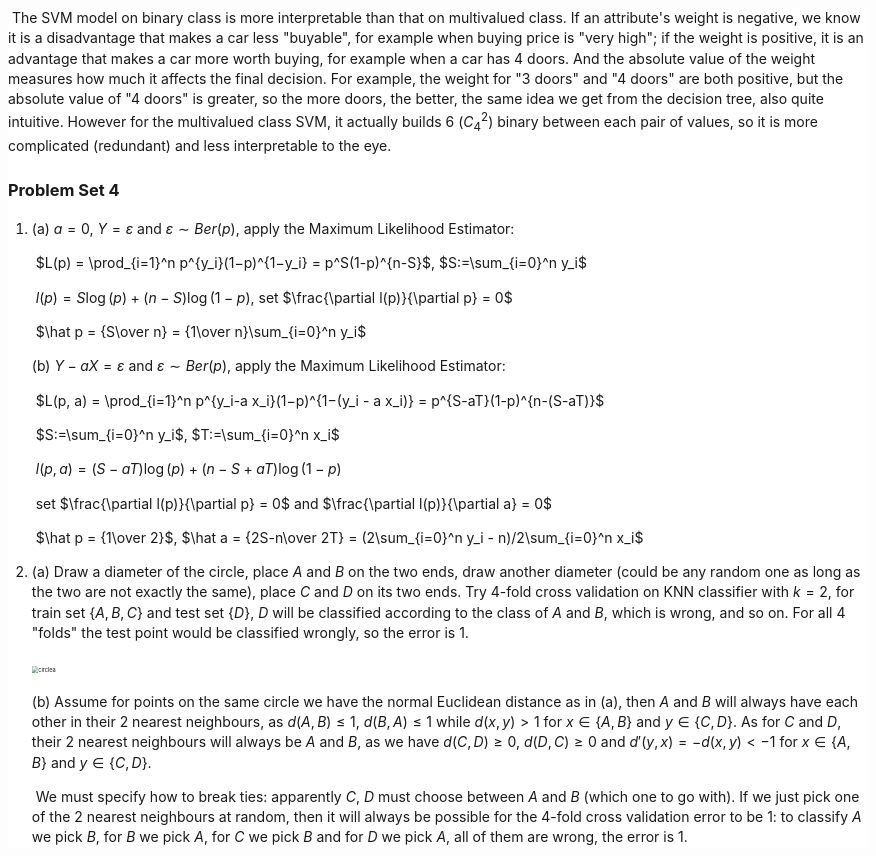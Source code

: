    
   
   ​	The SVM model on binary class is more interpretable than that on multivalued class. If an attribute's weight is negative, we know it is a disadvantage that makes a car less "buyable", for example when buying price is "very high"; if the weight is positive, it is an advantage that makes a car more worth buying, for example when a car has 4 doors. And the absolute value of the weight measures how much it affects the final decision. For example, the weight for "3 doors" and "4 doors" are both positive, but the absolute value of "4 doors" is greater, so the more doors, the better, the same idea we get from the decision tree, also quite intuitive. However for the multivalued class SVM, it actually builds 6 ($C_4^2$) binary between each pair of values, so it is more complicated (redundant) and less interpretable to the eye.



### Problem Set 4



1. (a) $a = 0$, $Y = \varepsilon$ and $\varepsilon\sim Ber(p)$, apply the Maximum Likelihood Estimator:

   ​	$L(p) = \prod_{i=1}^n p^{y_i}(1−p)^{1−y_i} = p^S(1-p)^{n-S}$,  $S:=\sum_{i=0}^n y_i$

   ​	$l(p) = S\log(p) + (n-S)\log(1-p)$,  set $\frac{\partial l(p)}{\partial p} = 0$

   ​	$\hat p = {S\over n} = {1\over n}\sum_{i=0}^n y_i$

   

   (b) $Y -aX = \varepsilon$ and $\varepsilon \sim Ber(p)$, apply the Maximum Likelihood Estimator:

   ​	$L(p, a) = \prod_{i=1}^n p^{y_i-a x_i}(1−p)^{1−(y_i - a x_i)} = p^{S-aT}(1-p)^{n-(S-aT)}$

   ​	$S:=\sum_{i=0}^n y_i$,  $T:=\sum_{i=0}^n x_i$

   ​	$l(p, a) = (S-aT)\log(p) + (n-S+aT)\log(1-p)$

   ​	set $\frac{\partial l(p)}{\partial p} = 0$ and $\frac{\partial l(p)}{\partial a} = 0$

   ​	$\hat p = {1\over 2}$,  $\hat a = {2S-n\over 2T} = (2\sum_{i=0}^n y_i - n)/2\sum_{i=0}^n x_i$



2. (a) Draw a diameter of the circle, place $A$ and $B$ on the two ends, draw another diameter (could be any random one as long as the two are not exactly the same), place $C$ and $D$ on its two ends. Try 4-fold cross validation on KNN classifier with $k = 2$, for train set $\{A, B, C\}$ and test set $\{D\}$, $D$ will be classified according to the class of $A$ and $B$, which is wrong, and so on. For all 4 "folds" the test point would be classified wrongly, so the error is 1.

   

   <img src="C:\Users\Sleepyard\Desktop\Data\Lab Exercise\Exercise 4\circlea.png" alt="circlea" style="zoom: 40%;"/>

   

   (b) Assume for points on the same circle we have the normal Euclidean distance as in (a), then $A$ and $B$ will always have each other in their 2 nearest neighbours, as $d(A, B)\leq1$, $d(B, A)\leq1$ while $d(x, y)>1$ for $x\in\{A, B\}$ and $y\in\{C,D\}$. As for $C$ and $D$, their 2 nearest neighbours will always be $A$ and $B$, as we have $d(C, D)\geq0$, $d(D, C)\geq0$ and $d'(y, x)=-d(x,y)<-1$ for $x\in\{A, B\}$ and $y\in\{C,D\}$.

   ​	We must specify how to break ties: apparently $C$, $D$ must choose between $A$ and $B$ (which one to go with). If we just pick one of the 2 nearest neighbours at random, then it will always be possible for the 4-fold cross validation error to be 1: to classify $A$ we pick $B$, for $B$ we pick $A$, for $C$ we pick $B$ and for $D$ we pick $A$, all of them are wrong, the error is 1.
   